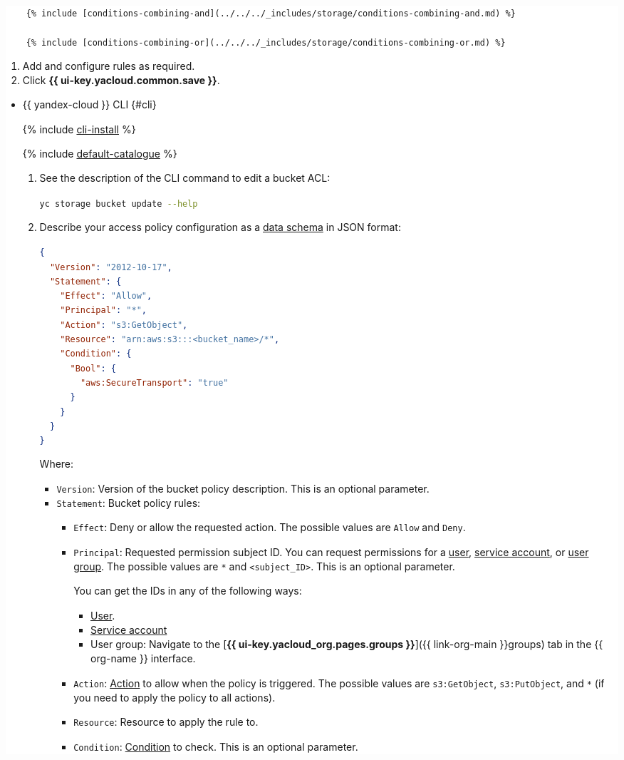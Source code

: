         {% include [conditions-combining-and](../../../_includes/storage/conditions-combining-and.md) %}

        {% include [conditions-combining-or](../../../_includes/storage/conditions-combining-or.md) %}

  1. Add and configure rules as required.
  1. Click **{{ ui-key.yacloud.common.save }}**.

- {{ yandex-cloud }} CLI {#cli}

  {% include [cli-install](../../../_includes/cli-install.md) %}

  {% include [default-catalogue](../../../_includes/default-catalogue.md) %}

  1. See the description of the CLI command to edit a bucket ACL:

     ```bash
     yc storage bucket update --help
     ```

  1. Describe your access policy configuration as a [data schema](../../s3/api-ref/policy/scheme.md) in JSON format:

     ```json
     {
       "Version": "2012-10-17",
       "Statement": {
         "Effect": "Allow",
         "Principal": "*",
         "Action": "s3:GetObject",
         "Resource": "arn:aws:s3:::<bucket_name>/*",
         "Condition": {
           "Bool": {
             "aws:SecureTransport": "true"
           }
         }
       }
     }
     ```

     Where:

     * `Version`: Version of the bucket policy description. This is an optional parameter.
     * `Statement`: Bucket policy rules:
       * `Effect`: Deny or allow the requested action. The possible values are `Allow` and `Deny`.
       * `Principal`: Requested permission subject ID. You can request permissions for a [user](../../../iam/operations/users/get.md), [service account](../../../iam/operations/sa/get-id.md), or [user group](../../../organization/operations/manage-groups.md). The possible values are `*` and `<subject_ID>`. This is an optional parameter.


         You can get the IDs in any of the following ways:
         * [User](../../../iam/operations/users/get.md).
         * [Service account](../../../iam/operations/sa/get-id.md)
         * User group: Navigate to the [**{{ ui-key.yacloud_org.pages.groups }}**]({{ link-org-main }}groups) tab in the {{ org-name }} interface.


       * `Action`: [Action](../../s3/api-ref/policy/actions.md) to allow when the policy is triggered. The possible values are `s3:GetObject`, `s3:PutObject`, and `*` (if you need to apply the policy to all actions).
       * `Resource`: Resource to apply the rule to.
       * `Condition`: [Condition](../../s3/api-ref/policy/conditions.md) to check. This is an optional parameter.

